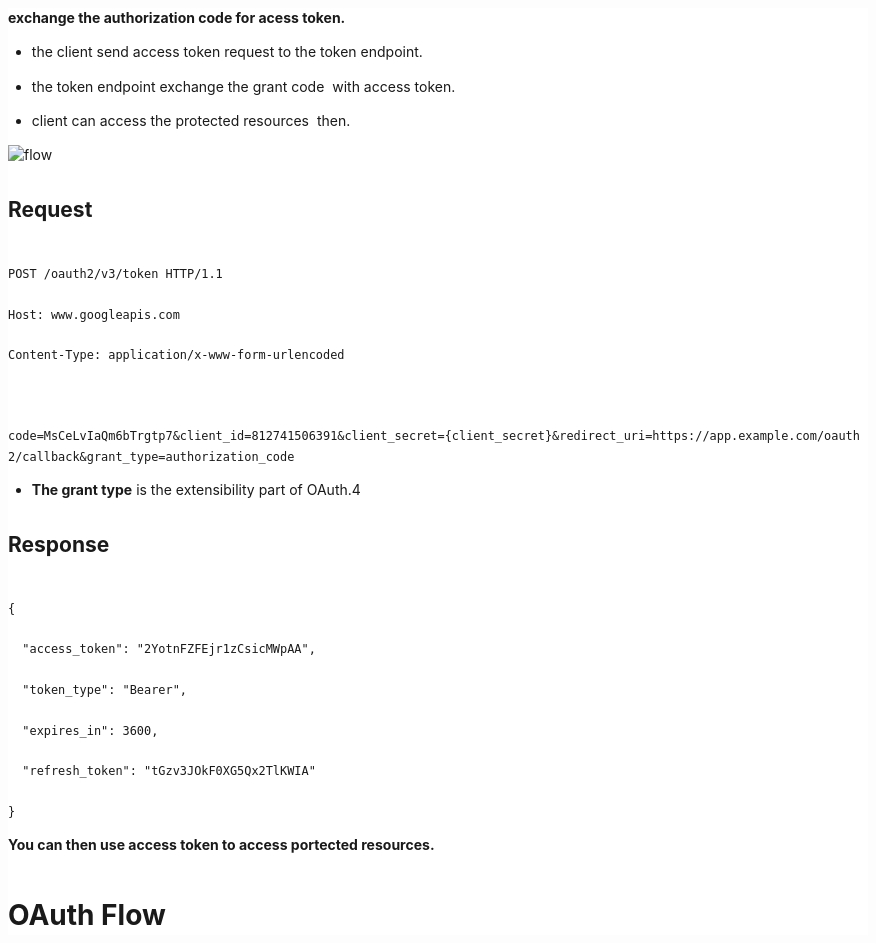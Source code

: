 <b>

exchange the authorization code for acess token.

</b>

- the client send access token request to the token endpoint.

- the token endpoint exchange the grant code  with access token.

- client can access the protected resources  then.


![flow](https://developer.okta.com/assets-jekyll/blog/oauth/back-channel-flow-7a2fb837d1950d5718ee788c2d904247edc5b06b9e3f399253da78636197cbbc.png)

## Request


```

POST /oauth2/v3/token HTTP/1.1

Host: www.googleapis.com

Content-Type: application/x-www-form-urlencoded

  

code=MsCeLvIaQm6bTrgtp7&client_id=812741506391&client_secret={client_secret}&redirect_uri=https://app.example.com/oauth2/callback&grant_type=authorization_code

```

- **The grant type** is the extensibility part of OAuth.4
## Response

```

{

  "access_token": "2YotnFZFEjr1zCsicMWpAA",

  "token_type": "Bearer",

  "expires_in": 3600,

  "refresh_token": "tGzv3JOkF0XG5Qx2TlKWIA"

}

```

<b> You can then use access token to access portected resources. </b>  
# OAuth Flow